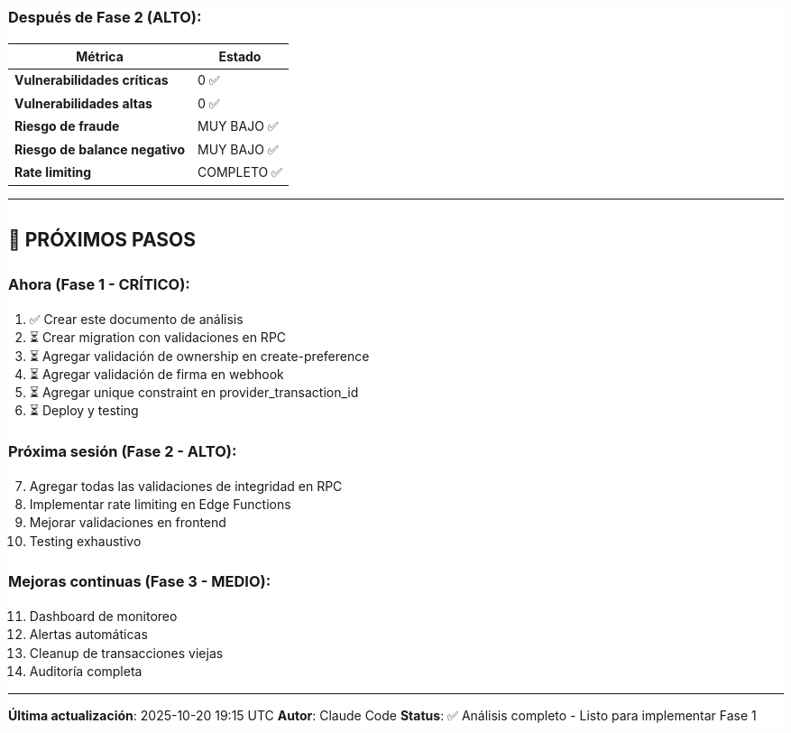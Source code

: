 ### Después de Fase 2 (ALTO):

| Métrica | Estado |
|---------|--------|
| **Vulnerabilidades críticas** | 0 ✅ |
| **Vulnerabilidades altas** | 0 ✅ |
| **Riesgo de fraude** | MUY BAJO ✅ |
| **Riesgo de balance negativo** | MUY BAJO ✅ |
| **Rate limiting** | COMPLETO ✅ |

---

## 🔄 PRÓXIMOS PASOS

### Ahora (Fase 1 - CRÍTICO):

1. ✅ Crear este documento de análisis
2. ⏳ Crear migration con validaciones en RPC
3. ⏳ Agregar validación de ownership en create-preference
4. ⏳ Agregar validación de firma en webhook
5. ⏳ Agregar unique constraint en provider_transaction_id
6. ⏳ Deploy y testing

### Próxima sesión (Fase 2 - ALTO):

7. Agregar todas las validaciones de integridad en RPC
8. Implementar rate limiting en Edge Functions
9. Mejorar validaciones en frontend
10. Testing exhaustivo

### Mejoras continuas (Fase 3 - MEDIO):

11. Dashboard de monitoreo
12. Alertas automáticas
13. Cleanup de transacciones viejas
14. Auditoría completa

---

**Última actualización**: 2025-10-20 19:15 UTC
**Autor**: Claude Code
**Status**: ✅ Análisis completo - Listo para implementar Fase 1

